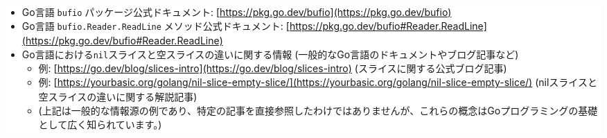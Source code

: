 -   Go言語 `bufio` パッケージ公式ドキュメント: [https://pkg.go.dev/bufio](https://pkg.go.dev/bufio)
-   Go言語 `bufio.Reader.ReadLine` メソッド公式ドキュメント: [https://pkg.go.dev/bufio#Reader.ReadLine](https://pkg.go.dev/bufio#Reader.ReadLine)
-   Go言語における`nil`スライスと空スライスの違いに関する情報 (一般的なGo言語のドキュメントやブログ記事など)
    *   例: [https://go.dev/blog/slices-intro](https://go.dev/blog/slices-intro) (スライスに関する公式ブログ記事)
    *   例: [https://yourbasic.org/golang/nil-slice-empty-slice/](https://yourbasic.org/golang/nil-slice-empty-slice/) (nilスライスと空スライスの違いに関する解説記事)
    *   (上記は一般的な情報源の例であり、特定の記事を直接参照したわけではありませんが、これらの概念はGoプログラミングの基礎として広く知られています。)

